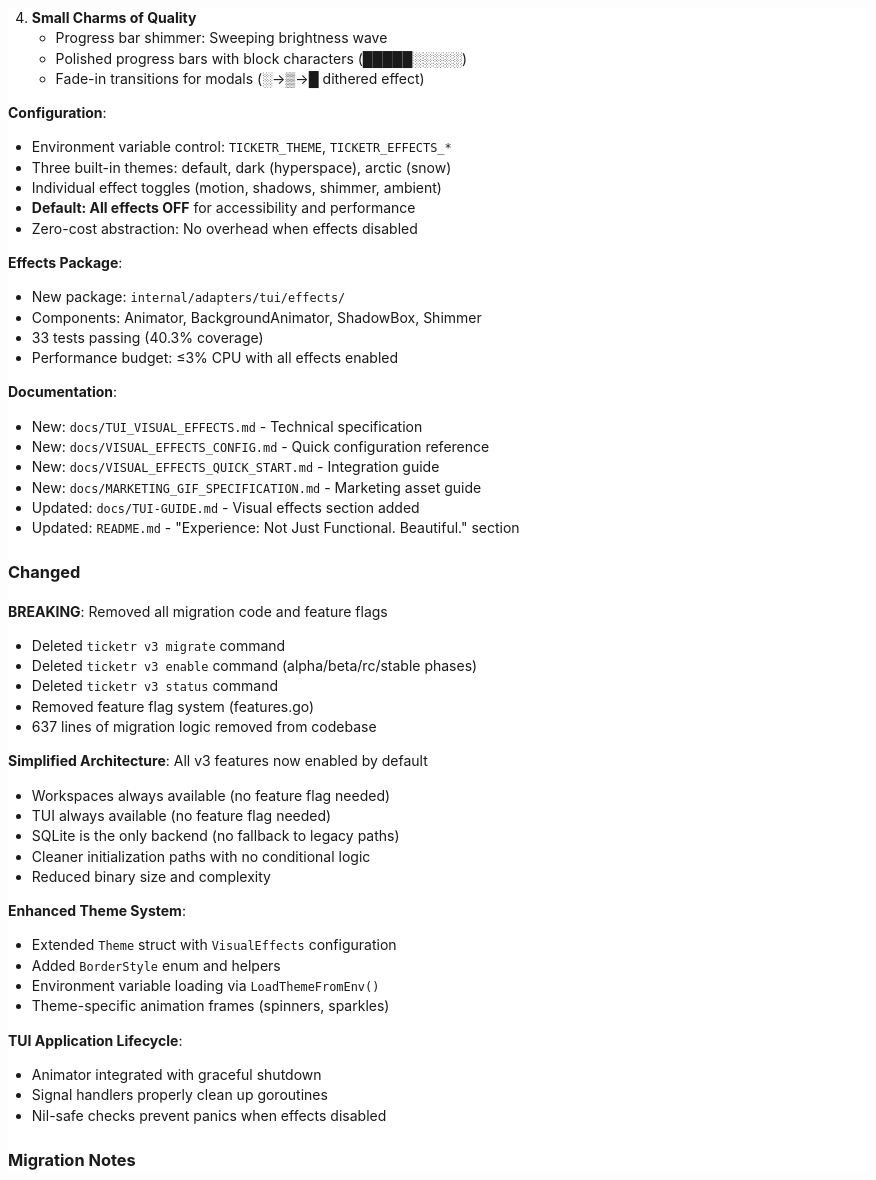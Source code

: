 4. **Small Charms of Quality**
   - Progress bar shimmer: Sweeping brightness wave
   - Polished progress bars with block characters (█████░░░░░)
   - Fade-in transitions for modals (░→▒→█ dithered effect)

**Configuration**:
- Environment variable control: `TICKETR_THEME`, `TICKETR_EFFECTS_*`
- Three built-in themes: default, dark (hyperspace), arctic (snow)
- Individual effect toggles (motion, shadows, shimmer, ambient)
- **Default: All effects OFF** for accessibility and performance
- Zero-cost abstraction: No overhead when effects disabled

**Effects Package**:
- New package: `internal/adapters/tui/effects/`
- Components: Animator, BackgroundAnimator, ShadowBox, Shimmer
- 33 tests passing (40.3% coverage)
- Performance budget: ≤3% CPU with all effects enabled

**Documentation**:
- New: `docs/TUI_VISUAL_EFFECTS.md` - Technical specification
- New: `docs/VISUAL_EFFECTS_CONFIG.md` - Quick configuration reference
- New: `docs/VISUAL_EFFECTS_QUICK_START.md` - Integration guide
- New: `docs/MARKETING_GIF_SPECIFICATION.md` - Marketing asset guide
- Updated: `docs/TUI-GUIDE.md` - Visual effects section added
- Updated: `README.md` - "Experience: Not Just Functional. Beautiful." section

### Changed

**BREAKING**: Removed all migration code and feature flags
- Deleted `ticketr v3 migrate` command
- Deleted `ticketr v3 enable` command (alpha/beta/rc/stable phases)
- Deleted `ticketr v3 status` command
- Removed feature flag system (features.go)
- 637 lines of migration logic removed from codebase

**Simplified Architecture**: All v3 features now enabled by default
- Workspaces always available (no feature flag needed)
- TUI always available (no feature flag needed)
- SQLite is the only backend (no fallback to legacy paths)
- Cleaner initialization paths with no conditional logic
- Reduced binary size and complexity

**Enhanced Theme System**:
- Extended `Theme` struct with `VisualEffects` configuration
- Added `BorderStyle` enum and helpers
- Environment variable loading via `LoadThemeFromEnv()`
- Theme-specific animation frames (spinners, sparkles)

**TUI Application Lifecycle**:
- Animator integrated with graceful shutdown
- Signal handlers properly clean up goroutines
- Nil-safe checks prevent panics when effects disabled

### Migration Notes
